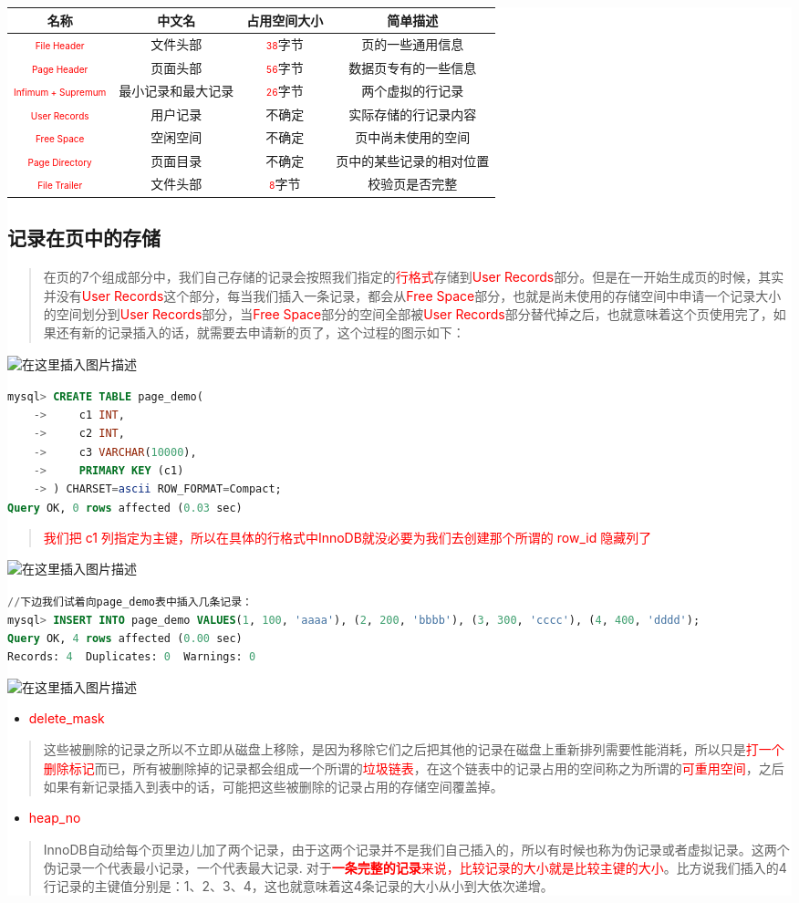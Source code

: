 | 名称 | 中文名      | 占用空间大小     |简单描述      |
|:------------:| :-------------:| :-------------:|:-------------:|
| <font color="red" size=1>File Header</font>  |文件头部 | <font color="red"  size=1>38</font>字节 | 页的一些通用信息|
| <font color="red" size=1>Page Header</font>  |页面头部 | <font color="red"  size=1>56</font>字节 | 数据页专有的一些信息|
| <font color="red" size=1>Infimum + Supremum</font>  |最小记录和最大记录 | <font color="red"  size=1>26</font>字节 | 两个虚拟的行记录|
| <font color="red" size=1>User Records</font>  |用户记录 | 不确定 | 	实际存储的行记录内容|
| <font color="red" size=1>Free Space</font>  |空闲空间 | 不确定 | 	页中尚未使用的空间|
| <font color="red" size=1>Page Directory</font>  |页面目录 | 不确定 | 		页中的某些记录的相对位置|
| <font color="red" size=1>File Trailer</font>  |文件头部 | <font color="red"  size=1>8</font>字节 | 校验页是否完整|
## 记录在页中的存储
>在页的7个组成部分中，我们自己存储的记录会按照我们指定的<font color="red" >行格式</font>存储到<font color="red" >User Records</font>部分。但是在一开始生成页的时候，其实并没有<font color="red" >User Records</font>这个部分，每当我们插入一条记录，都会从<font color="red" >Free Space</font>部分，也就是尚未使用的存储空间中申请一个记录大小的空间划分到<font color="red" >User Records</font>部分，当<font color="red" >Free Space</font>部分的空间全部被<font color="red" >User Records</font>部分替代掉之后，也就意味着这个页使用完了，如果还有新的记录插入的话，就需要去申请新的页了，这个过程的图示如下：

![在这里插入图片描述](https://img-blog.csdnimg.cn/20200616200456516.png?x-oss-process=image/watermark,type_ZmFuZ3poZW5naGVpdGk,shadow_10,text_aHR0cHM6Ly9ibG9nLmNzZG4ubmV0L3dlaXhpbl80MTg2MjMwOA==,size_16,color_FFFFFF,t_70)

```sql
mysql> CREATE TABLE page_demo(
    ->     c1 INT,
    ->     c2 INT,
    ->     c3 VARCHAR(10000),
    ->     PRIMARY KEY (c1)
    -> ) CHARSET=ascii ROW_FORMAT=Compact;
Query OK, 0 rows affected (0.03 sec)
```
><font color="red" >我们把 c1 列指定为主键，所以在具体的行格式中InnoDB就没必要为我们去创建那个所谓的 row_id 隐藏列了</font>

![在这里插入图片描述](https://img-blog.csdnimg.cn/2020061620094950.png?x-oss-process=image/watermark,type_ZmFuZ3poZW5naGVpdGk,shadow_10,text_aHR0cHM6Ly9ibG9nLmNzZG4ubmV0L3dlaXhpbl80MTg2MjMwOA==,size_16,color_FFFFFF,t_70)

```sql
//下边我们试着向page_demo表中插入几条记录：
mysql> INSERT INTO page_demo VALUES(1, 100, 'aaaa'), (2, 200, 'bbbb'), (3, 300, 'cccc'), (4, 400, 'dddd');
Query OK, 4 rows affected (0.00 sec)
Records: 4  Duplicates: 0  Warnings: 0
```
![在这里插入图片描述](https://img-blog.csdnimg.cn/20200616201446538.png?x-oss-process=image/watermark,type_ZmFuZ3poZW5naGVpdGk,shadow_10,text_aHR0cHM6Ly9ibG9nLmNzZG4ubmV0L3dlaXhpbl80MTg2MjMwOA==,size_16,color_FFFFFF,t_70)

 - <font color="red">delete_mask</font>
 >这些被删除的记录之所以不立即从磁盘上移除，是因为移除它们之后把其他的记录在磁盘上重新排列需要性能消耗，所以只是<font color="red">打一个删除标记</font>而已，所有被删除掉的记录都会组成一个所谓的<font color="red">垃圾链表</font>，在这个链表中的记录占用的空间称之为所谓的<font color="red">可重用空间</font>，之后如果有新记录插入到表中的话，可能把这些被删除的记录占用的存储空间覆盖掉。
 - <font color="red">heap_no</font>
 >InnoDB自动给每个页里边儿加了两个记录，由于这两个记录并不是我们自己插入的，所以有时候也称为伪记录或者虚拟记录。这两个伪记录一个代表最小记录，一个代表最大记录.
对于<font color="red" >**一条完整的记录**来说，比较记录的大小就是比较主键的大小</font>。比方说我们插入的4行记录的主键值分别是：1、2、3、4，这也就意味着这4条记录的大小从小到大依次递增。
 